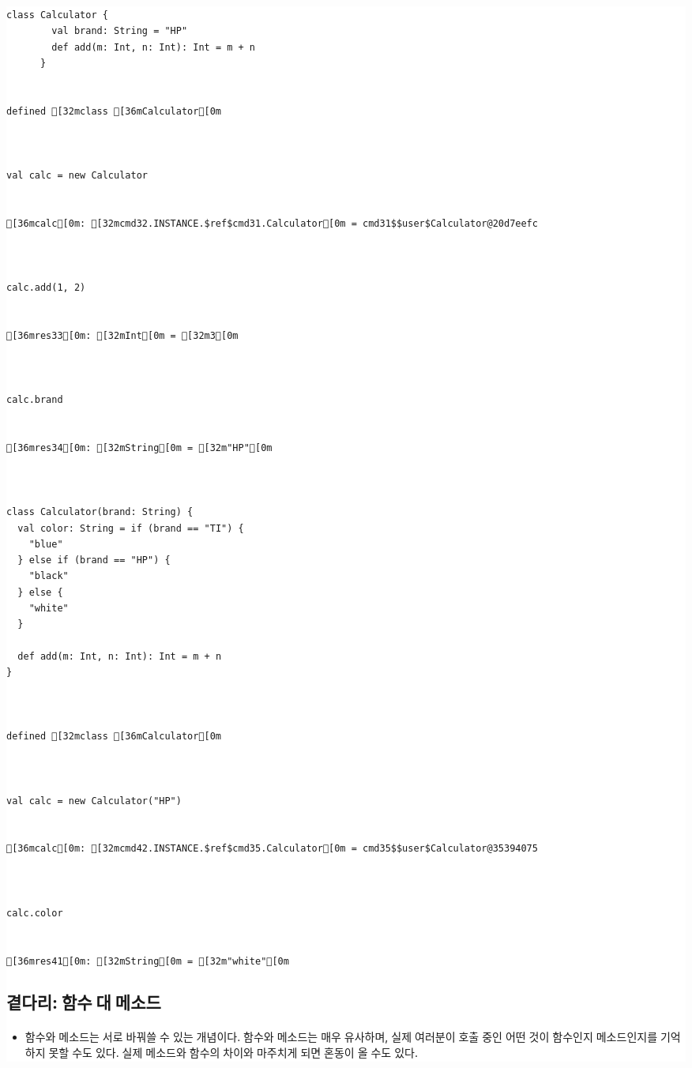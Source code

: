 
    class Calculator {
            val brand: String = "HP"
            def add(m: Int, n: Int): Int = m + n
          }


    defined [32mclass [36mCalculator[0m



    val calc = new Calculator


    [36mcalc[0m: [32mcmd32.INSTANCE.$ref$cmd31.Calculator[0m = cmd31$$user$Calculator@20d7eefc



    calc.add(1, 2)


    [36mres33[0m: [32mInt[0m = [32m3[0m



    calc.brand


    [36mres34[0m: [32mString[0m = [32m"HP"[0m



    class Calculator(brand: String) {
      val color: String = if (brand == "TI") {
        "blue"
      } else if (brand == "HP") {
        "black"
      } else {
        "white"
      }
    
      def add(m: Int, n: Int): Int = m + n
    }
    


    defined [32mclass [36mCalculator[0m



    val calc = new Calculator("HP")


    [36mcalc[0m: [32mcmd42.INSTANCE.$ref$cmd35.Calculator[0m = cmd35$$user$Calculator@35394075



    calc.color


    [36mres41[0m: [32mString[0m = [32m"white"[0m


## 곁다리: 함수 대 메소드
- 함수와 메소드는 서로 바꿔쓸 수 있는 개념이다. 함수와 메소드는 매우 유사하며, 실제 여러분이 호출 중인 어떤 것이 함수인지 메소드인지를 기억하지 못할 수도 있다. 실제 메소드와 함수의 차이와 마주치게 되면 혼동이 올 수도 있다.
